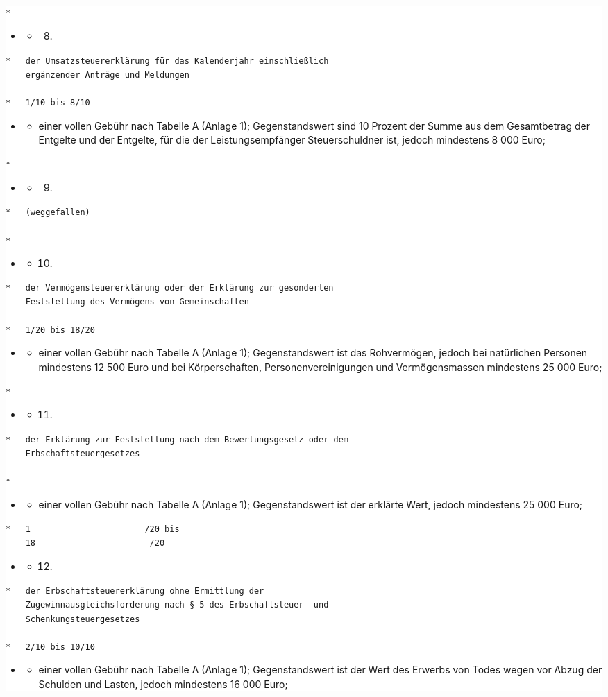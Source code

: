    *

*    *   8.

    *   der Umsatzsteuererklärung für das Kalenderjahr einschließlich
        ergänzender Anträge und Meldungen

    *   1/10 bis 8/10


*    *   einer vollen Gebühr nach Tabelle A (Anlage 1); Gegenstandswert sind 10
        Prozent der Summe aus dem Gesamtbetrag der Entgelte und der Entgelte,
        für die der Leistungsempfänger Steuerschuldner ist, jedoch mindestens
        8 000 Euro;

    *

*    *   9.

    *   (weggefallen)

    *

*    *   10.

    *   der Vermögensteuererklärung oder der Erklärung zur gesonderten
        Feststellung des Vermögens von Gemeinschaften

    *   1/20 bis 18/20


*    *   einer vollen Gebühr nach Tabelle A (Anlage 1); Gegenstandswert ist das
        Rohvermögen, jedoch bei natürlichen Personen mindestens 12 500 Euro
        und bei Körperschaften, Personenvereinigungen und Vermögensmassen
        mindestens 25 000 Euro;

    *

*    *   11.

    *   der Erklärung zur Feststellung nach dem Bewertungsgesetz oder dem
        Erbschaftsteuergesetzes

    *

*    *   einer vollen Gebühr nach Tabelle A (Anlage 1); Gegenstandswert ist der
        erklärte Wert, jedoch mindestens 25 000 Euro;

    *   1                       /20 bis
        18                       /20


*    *   12.

    *   der Erbschaftsteuererklärung ohne Ermittlung der
        Zugewinnausgleichsforderung nach § 5 des Erbschaftsteuer- und
        Schenkungsteuergesetzes

    *   2/10 bis 10/10


*    *   einer vollen Gebühr nach Tabelle A (Anlage 1); Gegenstandswert ist der
        Wert des Erwerbs von Todes wegen vor Abzug der Schulden und Lasten,
        jedoch mindestens 16 000 Euro;
